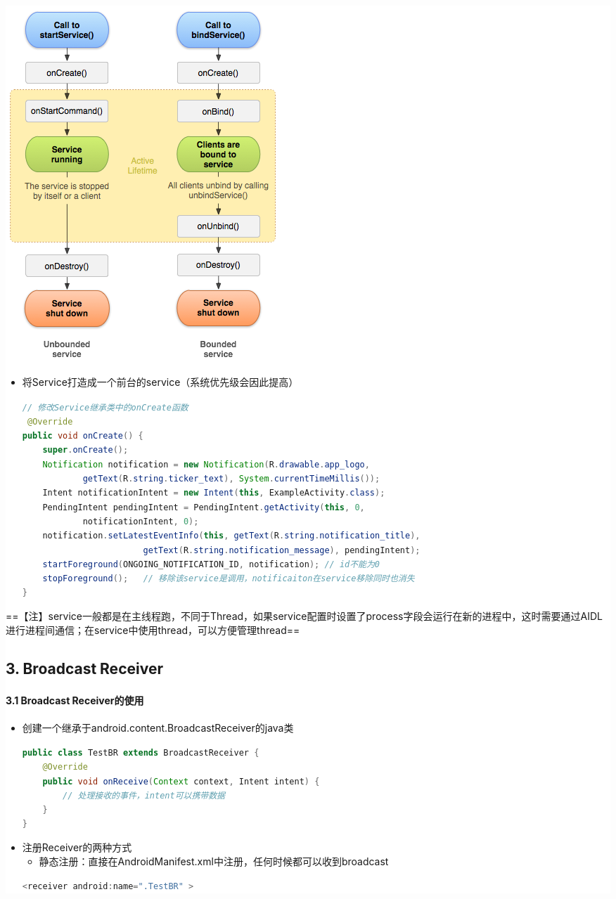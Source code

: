 ![](../img/service_lifecycle.png)

* 将Service打造成一个前台的service（系统优先级会因此提高）
	```java
	// 修改Service继承类中的onCreate函数
	 @Override
    public void onCreate() {
        super.onCreate();
        Notification notification = new Notification(R.drawable.app_logo,
                getText(R.string.ticker_text), System.currentTimeMillis());
        Intent notificationIntent = new Intent(this, ExampleActivity.class);
        PendingIntent pendingIntent = PendingIntent.getActivity(this, 0,
                notificationIntent, 0);
        notification.setLatestEventInfo(this, getText(R.string.notification_title),
							getText(R.string.notification_message), pendingIntent);
        startForeground(ONGOING_NOTIFICATION_ID, notification);	// id不能为0
		stopForeground();	// 移除该service是调用，notificaiton在service移除同时也消失
    }
	```
==【注】service一般都是在主线程跑，不同于Thread，如果service配置时设置了process字段会运行在新的进程中，这时需要通过AIDL进行进程间通信；在service中使用thread，可以方便管理thread==

## 3. Broadcast Receiver
#### 3.1 Broadcast Receiver的使用
* 创建一个继承于android.content.BroadcastReceiver的java类
	```java
	public class TestBR extends BroadcastReceiver {
		@Override
		public void onReceive(Context context, Intent intent) {
			// 处理接收的事件，intent可以携带数据
		}
	}
	```
* 注册Receiver的两种方式
	* 静态注册：直接在AndroidManifest.xml中注册，任何时候都可以收到broadcast
	```java
	<receiver android:name=".TestBR" >